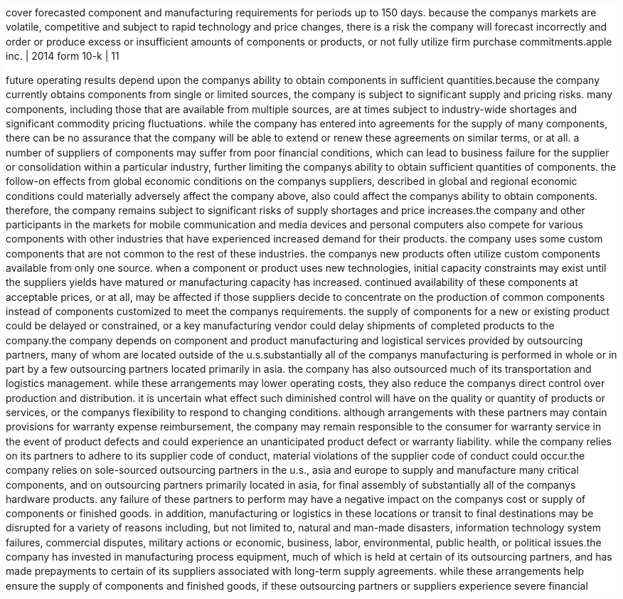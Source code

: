 cover forecasted component and manufacturing requirements for periods up to 150 days. because the companys markets are volatile, competitive and subject to rapid technology and price changes, there is a risk the company will forecast
incorrectly and order or produce excess or insufficient amounts of components or products, or not fully utilize firm purchase commitments.apple inc. | 2014 form 10-k | 11



future operating results depend upon the companys ability to obtain components in
sufficient quantities.because the company currently obtains components from single or limited sources, the company is subject to significant
supply and pricing risks. many components, including those that are available from multiple sources, are at times subject to industry-wide shortages and significant commodity pricing fluctuations. while the company has entered into agreements for
the supply of many components, there can be no assurance that the company will be able to extend or renew these agreements on similar terms, or at all. a number of suppliers of components may suffer from poor financial conditions, which can lead to
business failure for the supplier or consolidation within a particular industry, further limiting the companys ability to obtain sufficient quantities of components. the follow-on effects from global economic conditions on the
companys suppliers, described in global and regional economic conditions could materially adversely affect the company above, also could affect the companys ability to obtain components. therefore, the company
remains subject to significant risks of supply shortages and price increases.the company and other participants in the markets for mobile
communication and media devices and personal computers also compete for various components with other industries that have experienced increased demand for their products. the company uses some custom components that are not common to the rest of
these industries. the companys new products often utilize custom components available from only one source. when a component or product uses new technologies, initial capacity constraints may exist until the suppliers yields have matured
or manufacturing capacity has increased. continued availability of these components at acceptable prices, or at all, may be affected if those suppliers decide to concentrate on the production of common components instead of components customized to
meet the companys requirements. the supply of components for a new or existing product could be delayed or constrained, or a key manufacturing vendor could delay shipments of completed products to the company.the company depends on component and product manufacturing and logistical services provided by outsourcing partners, many of whom are
located outside of the u.s.substantially all of the companys manufacturing is performed in whole or in part by a few outsourcing
partners located primarily in asia. the company has also outsourced much of its transportation and logistics management. while these arrangements may lower operating costs, they also reduce the companys direct control over production and
distribution. it is uncertain what effect such diminished control will have on the quality or quantity of products or services, or the companys flexibility to respond to changing conditions. although arrangements with these partners may
contain provisions for warranty expense reimbursement, the company may remain responsible to the consumer for warranty service in the event of product defects and could experience an unanticipated product defect or warranty liability. while the
company relies on its partners to adhere to its supplier code of conduct, material violations of the supplier code of conduct could occur.the
company relies on sole-sourced outsourcing partners in the u.s., asia and europe to supply and manufacture many critical components, and on outsourcing partners primarily located in asia, for final assembly of substantially all of the companys
hardware products. any failure of these partners to perform may have a negative impact on the companys cost or supply of components or finished goods. in addition, manufacturing or logistics in these locations or transit to final destinations
may be disrupted for a variety of reasons including, but not limited to, natural and man-made disasters, information technology system failures, commercial disputes, military actions or economic, business, labor, environmental, public health, or
political issues.the company has invested in manufacturing process equipment, much of which is held at certain of its outsourcing partners, and has
made prepayments to certain of its suppliers associated with long-term supply agreements. while these arrangements help ensure the supply of components and finished goods, if these outsourcing partners or suppliers experience severe financial